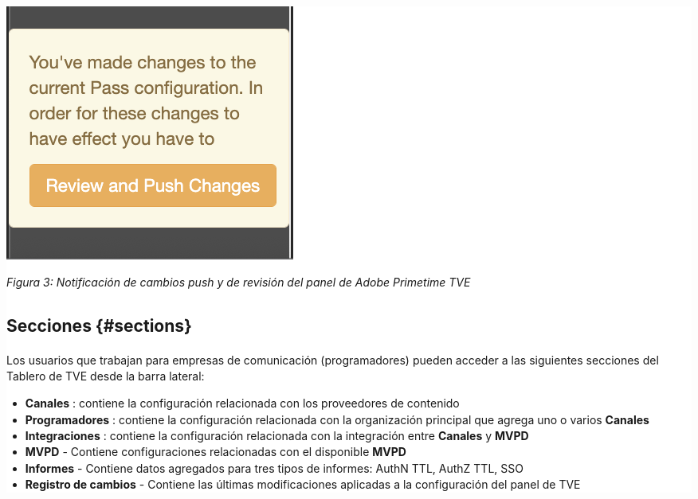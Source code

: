 ![Tve Dashboard revisa una notificación push](assets/tve-review-push-notifications.png)

*Figura 3: Notificación de cambios push y de revisión del panel de Adobe Primetime TVE*

## Secciones {#sections}

Los usuarios que trabajan para empresas de comunicación (programadores) pueden acceder a las siguientes secciones del Tablero de TVE desde la barra lateral:

* **Canales** : contiene la configuración relacionada con los proveedores de contenido
* **Programadores** : contiene la configuración relacionada con la organización principal que agrega uno o varios **Canales**
* **Integraciones** : contiene la configuración relacionada con la integración entre **Canales** y **MVPD**
* **MVPD** - Contiene configuraciones relacionadas con el disponible **MVPD**
* **Informes** - Contiene datos agregados para tres tipos de informes: AuthN TTL, AuthZ TTL, SSO
* **Registro de cambios** - Contiene las últimas modificaciones aplicadas a la configuración del panel de TVE
